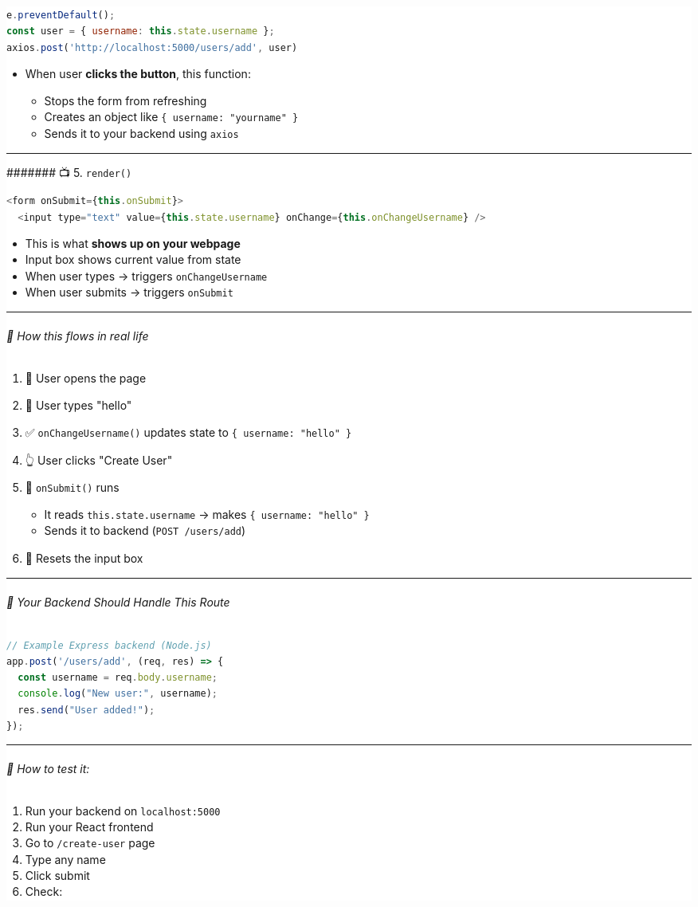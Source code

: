 ```js
e.preventDefault();
const user = { username: this.state.username };
axios.post('http://localhost:5000/users/add', user)
```

* When user **clicks the button**, this function:

  * Stops the form from refreshing
  * Creates an object like `{ username: "yourname" }`
  * Sends it to your backend using `axios`

---

####### 📺 5. `render()`

```js
<form onSubmit={this.onSubmit}>
  <input type="text" value={this.state.username} onChange={this.onChangeUsername} />
```

* This is what **shows up on your webpage**
* Input box shows current value from state
* When user types → triggers `onChangeUsername`
* When user submits → triggers `onSubmit`

---

###### 🔄 How this flows in real life

1. 🧍 User opens the page
2. 💬 User types "hello"
3. ✅ `onChangeUsername()` updates state to `{ username: "hello" }`
4. 👆 User clicks "Create User"
5. 🎯 `onSubmit()` runs

   * It reads `this.state.username` → makes `{ username: "hello" }`
   * Sends it to backend (`POST /users/add`)
6. 🧽 Resets the input box

---

###### 🔧 Your Backend Should Handle This Route

```js
// Example Express backend (Node.js)
app.post('/users/add', (req, res) => {
  const username = req.body.username;
  console.log("New user:", username);
  res.send("User added!");
});
```

---

###### 🧪 How to test it:

1. Run your backend on `localhost:5000`
2. Run your React frontend
3. Go to `/create-user` page
4. Type any name
5. Click submit
6. Check:

